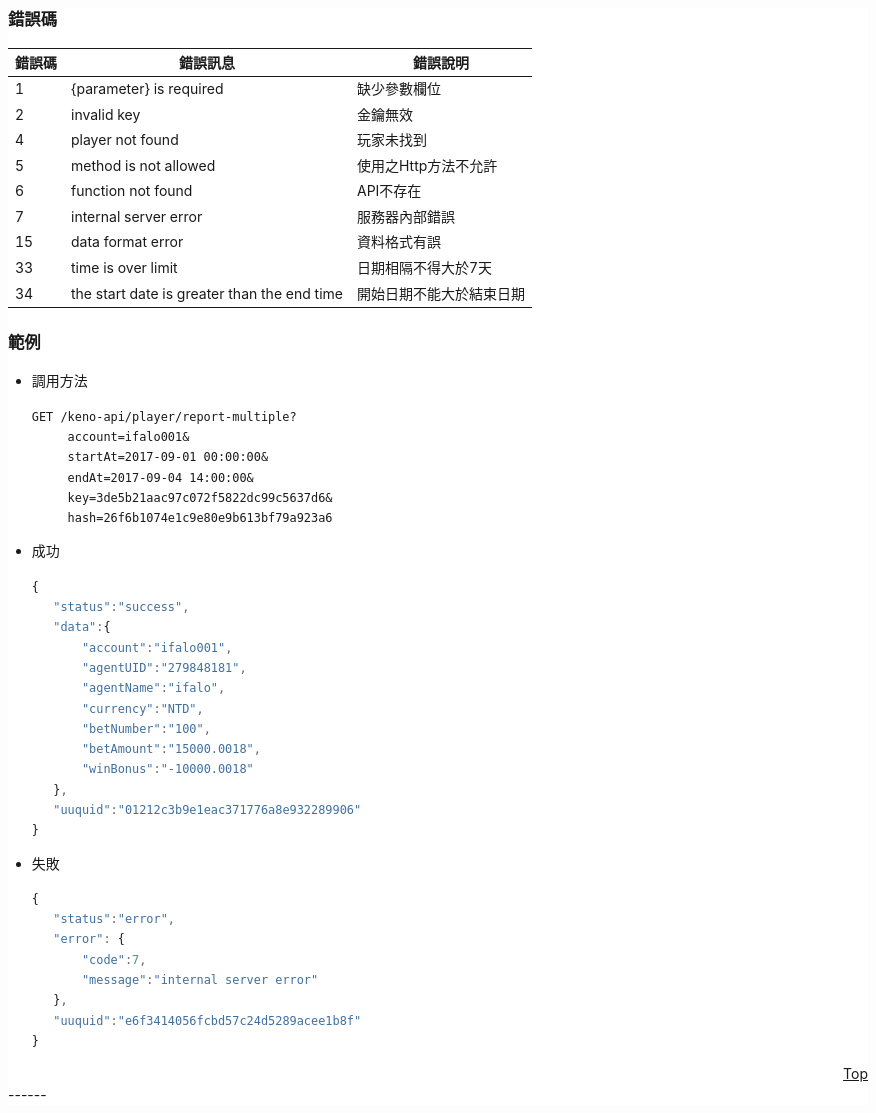    ### 錯誤碼
| 錯誤碼 | 錯誤訊息 | 錯誤說明 |
| -- | ---- | ----------- |
| 1 | {parameter} is required | 缺少參數欄位 |
| 2 | invalid key  | 金鑰無效 |
| 4 | player not found | 玩家未找到 |
| 5 | method is not allowed  | 使用之Http方法不允許 |
| 6 | function not found  | API不存在 |
| 7 | internal server error  | 服務器內部錯誤 |
| 15 | data format error  | 資料格式有誤 |
| 33 | time is over limit | 日期相隔不得大於7天 |
| 34 | the start date is greater than the end time | 開始日期不能大於結束日期 |

   ### 範例
   + 調用方法
     ```
     GET /keno-api/player/report-multiple?
          account=ifalo001&
          startAt=2017-09-01 00:00:00&
          endAt=2017-09-04 14:00:00&
          key=3de5b21aac97c072f5822dc99c5637d6&
          hash=26f6b1074e1c9e80e9b613bf79a923a6
     ```
   + 成功
     ```javascript
     {
        "status":"success",
        "data":{
            "account":"ifalo001",
            "agentUID":"279848181",
            "agentName":"ifalo",
            "currency":"NTD",
            "betNumber":"100",
            "betAmount":"15000.0018",
            "winBonus":"-10000.0018"
        },
        "uuquid":"01212c3b9e1eac371776a8e932289906"
     }
     ```

   + 失敗
     ```javascript
     {
        "status":"error",
        "error": {
            "code":7,
            "message":"internal server error"
        },
        "uuquid":"e6f3414056fcbd57c24d5289acee1b8f"
     }
     ```
<div align="right"><a href="#top">Top</a></div>
------
